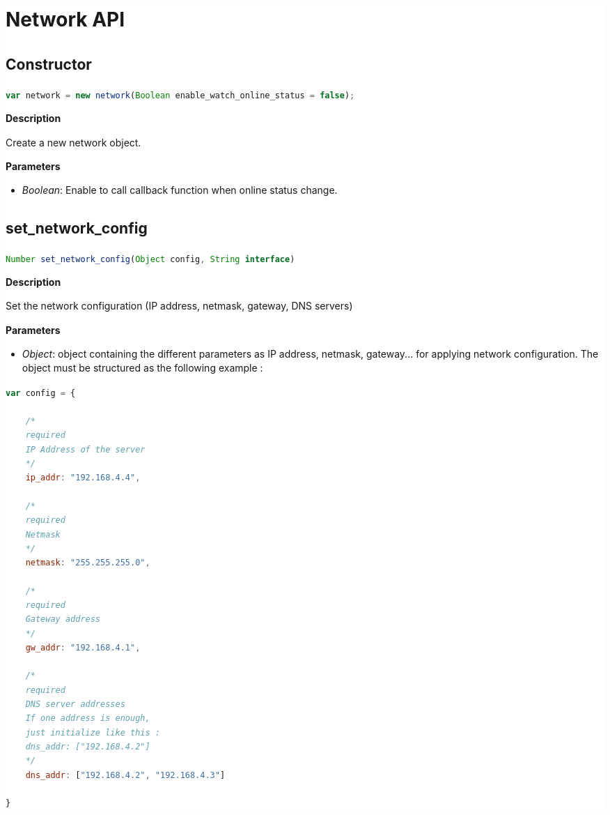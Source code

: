# Network API

## Constructor

```javascript
var network = new network(Boolean enable_watch_online_status = false);
```

**Description**

Create a new network object.

**Parameters**

 - *Boolean*: Enable to call callback function when online status change.

## set_network_config

```javascript
Number set_network_config(Object config, String interface)
```

**Description**

Set the network configuration (IP address, netmask, gateway, DNS servers)

**Parameters**
- *Object*: object containing the different parameters as IP address, netmask,
 gateway... for applying network configuration. The object must be structured
 as the following example :

```javascript
var config = {

	/*
	required
	IP Address of the server
	*/
	ip_addr: "192.168.4.4",

	/*
	required
	Netmask
	*/
	netmask: "255.255.255.0",

	/*
	required
	Gateway address
	*/
	gw_addr: "192.168.4.1",

	/*
	required
	DNS server addresses
	If one address is enough,
	just initialize like this :
	dns_addr: ["192.168.4.2"]
	*/
	dns_addr: ["192.168.4.2", "192.168.4.3"]

}
```
